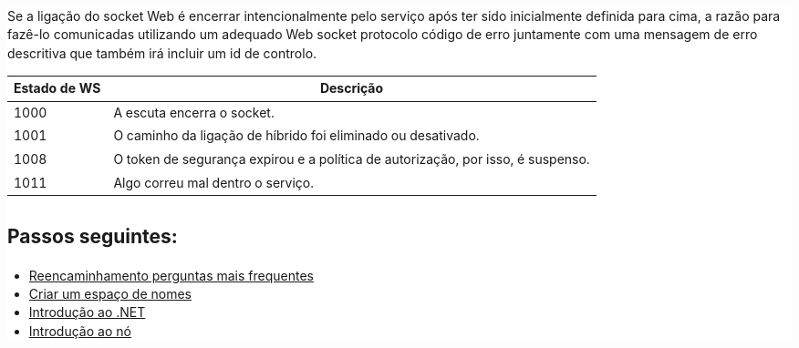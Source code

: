 Se a ligação do socket Web é encerrar intencionalmente pelo serviço após ter sido inicialmente definida para cima, a razão para fazê-lo comunicadas utilizando um adequado Web socket protocolo código de erro juntamente com uma mensagem de erro descritiva que também irá incluir um id de controlo.

| Estado de WS | Descrição                                                                        |
|-----------|------------------------------------------------------------------------------------|
| 1000      | A escuta encerra o socket.                                                 |
| 1001      | O caminho da ligação de híbrido foi eliminado ou desativado.                           |
| 1008      | O token de segurança expirou e a política de autorização, por isso, é suspenso. |
| 1011      | Algo correu mal dentro o serviço.                                           |

## <a name="next-steps"></a>Passos seguintes:

- [Reencaminhamento perguntas mais frequentes](relay-faq.md)
- [Criar um espaço de nomes](relay-create-namespace-portal.md)
- [Introdução ao .NET](relay-hybrid-connections-dotnet-get-started.md)
- [Introdução ao nó](relay-hybrid-connections-node-get-started.md)